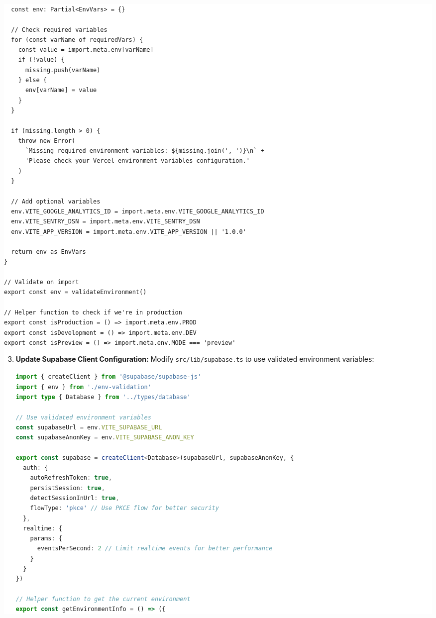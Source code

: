    ```
     const env: Partial<EnvVars> = {}

     // Check required variables
     for (const varName of requiredVars) {
       const value = import.meta.env[varName]
       if (!value) {
         missing.push(varName)
       } else {
         env[varName] = value
       }
     }

     if (missing.length > 0) {
       throw new Error(
         `Missing required environment variables: ${missing.join(', ')}\n` +
         'Please check your Vercel environment variables configuration.'
       )
     }

     // Add optional variables
     env.VITE_GOOGLE_ANALYTICS_ID = import.meta.env.VITE_GOOGLE_ANALYTICS_ID
     env.VITE_SENTRY_DSN = import.meta.env.VITE_SENTRY_DSN
     env.VITE_APP_VERSION = import.meta.env.VITE_APP_VERSION || '1.0.0'

     return env as EnvVars
   }

   // Validate on import
   export const env = validateEnvironment()

   // Helper function to check if we're in production
   export const isProduction = () => import.meta.env.PROD
   export const isDevelopment = () => import.meta.env.DEV
   export const isPreview = () => import.meta.env.MODE === 'preview'
   ```

3. **Update Supabase Client Configuration:**
   Modify `src/lib/supabase.ts` to use validated environment variables:

   ```typescript
   import { createClient } from '@supabase/supabase-js'
   import { env } from './env-validation'
   import type { Database } from '../types/database'

   // Use validated environment variables
   const supabaseUrl = env.VITE_SUPABASE_URL
   const supabaseAnonKey = env.VITE_SUPABASE_ANON_KEY

   export const supabase = createClient<Database>(supabaseUrl, supabaseAnonKey, {
     auth: {
       autoRefreshToken: true,
       persistSession: true,
       detectSessionInUrl: true,
       flowType: 'pkce' // Use PKCE flow for better security
     },
     realtime: {
       params: {
         eventsPerSecond: 2 // Limit realtime events for better performance
       }
     }
   })

   // Helper function to get the current environment
   export const getEnvironmentInfo = () => ({
   ```